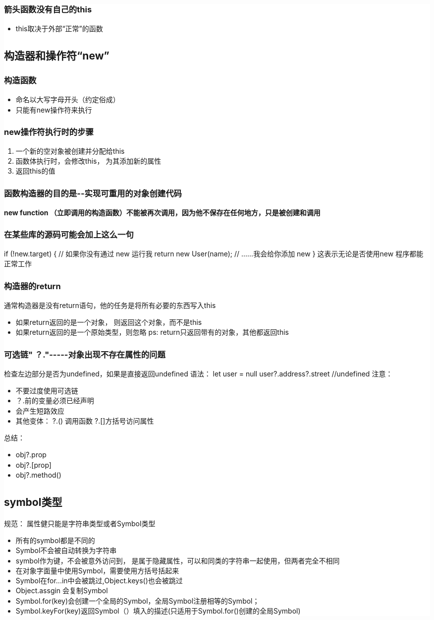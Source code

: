 ### 箭头函数没有自己的this
* this取决于外部“正常”的函数

## 构造器和操作符“new”
### 构造函数
* 命名以大写字母开头（约定俗成）
* 只能有new操作符来执行

### new操作符执行时的步骤
1. 一个新的空对象被创建并分配给this
2. 函数体执行时，会修改this， 为其添加新的属性
3. 返回this的值

### 函数构造器的目的是--实现可重用的对象创建代码

**new function （立即调用的构造函数）不能被再次调用，因为他不保存在任何地方，只是被创建和调用**

### 在某些库的源码可能会加上这么一句
if (!new.target) { // 如果你没有通过 new 运行我
    return new User(name); // ……我会给你添加 new
  }
这表示无论是否使用new 程序都能正常工作

### 构造器的return
通常构造器是没有return语句，他的任务是将所有必要的东西写入this
* 如果return返回的是一个对象， 则返回这个对象，而不是this
* 如果return返回的是一个原始类型，则忽略
ps: return只返回带有的对象，其他都返回this

### 可选链" ？."-----对象出现不存在属性的问题 
 检查左边部分是否为undefined，如果是直接返回undefined
语法： let user = null
user?.address?.street //undefined
注意：
* 不要过度使用可选链
* ？.前的变量必须已经声明
* 会产生短路效应
* 其他变体： ?.() 调用函数 ?.[]方括号访问属性

总结：
* obj?.prop
* obj?.[prop]
* obj?.method()


## symbol类型
规范： 属性健只能是字符串类型或者Symbol类型
* 所有的symbol都是不同的
* Symbol不会被自动转换为字符串
* symbol作为键，不会被意外访问到， 是属于隐藏属性，可以和同类的字符串一起使用，但两者完全不相同
* 在对象字面量中使用Symbol，需要使用方括号括起来
* Symbol在for...in中会被跳过,Object.keys()也会被跳过
* Object.assgin 会复制Symbol
* Symbol.for(key)会创建一个全局的Symbol，全局Symbol注册相等的Symbol；
* Symbol.keyFor(key)返回Symbol（）填入的描述(只适用于Symbol.for()创建的全局Symbol)
